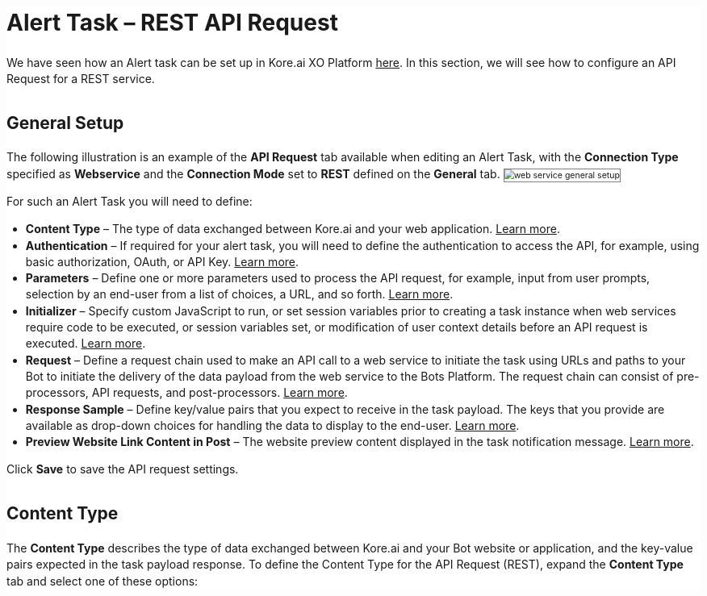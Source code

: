 # Alert Task – REST API Request

We have seen how an Alert task can be set up in Kore.ai XO Platform <a href="https://docsinternal-kore.github.io/docs/xo/automation/use-cases/alert-tasks/" target="_blank">here</a>. In this section, we will see how to configure an API Request for a REST service.

## General Setup

The following illustration is an example of the **API Request** tab available when editing an Alert Task, with the **Connection Type** specified as **Webservice** and the **Connection Mode** set to **REST** defined on the **General** tab.
<img src="../images/web-service-general-set-up.png" alt="web service general setup" title="web service general setup" style="border: 1px solid gray; zoom:75%;">

For such an Alert Task you will need to define: 

* **Content Type** – The type of data exchanged between Kore.ai and your web application. <a href="https://docsinternal-kore.github.io/docs/xo/automation/use-cases/alert-task-rest-api/#content-type" target="_blank">Learn more</a>.
* **Authentication** – If required for your alert task, you will need to define the authentication to access the API, for example, using basic authorization, OAuth, or API Key. <a href="https://docsinternal-kore.github.io/docs/xo/app-settings/dev-tools/bot-authorization/setting-up-authorization-using-an-api-key/" target="_blank">Learn more</a>.
* **Parameters** – Define one or more parameters used to process the API request, for example, input from user prompts, selection by an end-user from a list of choices, a URL, and so forth. <a href="https://docsinternal-kore.github.io/docs/xo/automation/use-cases/alert-task-rest-api/#parameters" target="_blank">Learn more</a>.
* **Initializer** – Specify custom JavaScript to run, or set session variables prior to creating a task instance when web services require code to be executed, or session variables set, or modification of user context details before an API request is executed. <a href="https://docsinternal-kore.github.io/docs/xo/automation/use-cases/alert-task-rest-api/#define-an-initializer" target="_blank">Learn more</a>.
* **Request** – Define a request chain used to make an API call to a web service to initiate the task using URLs and paths to your Bot to initiate the delivery of the data payload from the web service to the Bots Platform. The request chain can consist of pre-processors, API requests, and post-processors. <a href="https://docsinternal-kore.github.io/docs/xo/automation/use-cases/alert-task-rest-api/#define-the-request-chain" target="_blank">Learn more</a>.
* **Response Sample** – Define key/value pairs that you expect to receive in the task payload. The keys that you provide are available as drop-down choices for handling the data to display to the end-user. <a href="https://docsinternal-kore.github.io/docs/xo/automation/use-cases/alert-task-rest-api/#add-the-response-sample" target="_blank">Learn more</a>.
* **Preview Website Link Content in Post** – The website preview content displayed in the task notification message. <a href="https://docsinternal-kore.github.io/docs/xo/automation/use-cases/alert-task-rest-api/#preview-website-link-content" target="_blank">Learn more</a>.

Click **Save** to save the API request settings.

## Content Type

The **Content Type** describes the type of data exchanged between Kore.ai and your Bot website or application, and the key-value pairs expected in the task payload response. To define the Content Type for the API Request (REST), expand the **Content Type** tab and select one of these options:
